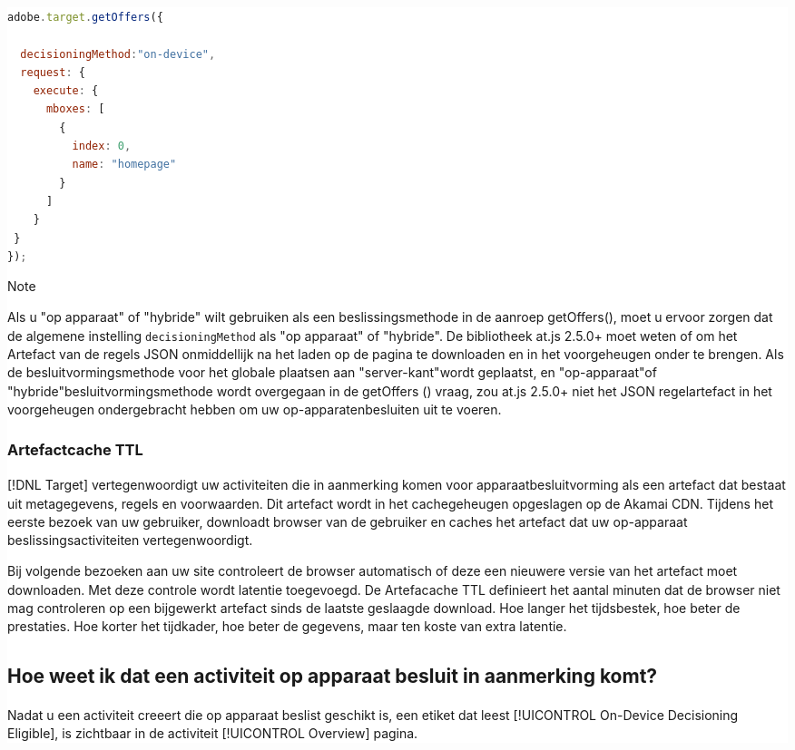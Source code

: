 ```javascript
adobe.target.getOffers({ 

  decisioningMethod:"on-device", 
  request: { 
    execute: { 
      mboxes: [ 
        { 
          index: 0, 
          name: "homepage" 
        } 
      ] 
    } 
 } 
});
```

>[!NOTE]
>
>Als u &quot;op apparaat&quot; of &quot;hybride&quot; wilt gebruiken als een beslissingsmethode in de aanroep getOffers(), moet u ervoor zorgen dat de algemene instelling `decisioningMethod` als &quot;op apparaat&quot; of &quot;hybride&quot;. De bibliotheek at.js 2.5.0+ moet weten of om het Artefact van de regels JSON onmiddellijk na het laden op de pagina te downloaden en in het voorgeheugen onder te brengen. Als de besluitvormingsmethode voor het globale plaatsen aan &quot;server-kant&quot;wordt geplaatst, en &quot;op-apparaat&quot;of &quot;hybride&quot;besluitvormingsmethode wordt overgegaan in de getOffers () vraag, zou at.js 2.5.0+ niet het JSON regelartefact in het voorgeheugen ondergebracht hebben om uw op-apparatenbesluiten uit te voeren.

### Artefactcache TTL

[!DNL Target] vertegenwoordigt uw activiteiten die in aanmerking komen voor apparaatbesluitvorming als een artefact dat bestaat uit metagegevens, regels en voorwaarden. Dit artefact wordt in het cachegeheugen opgeslagen op de Akamai CDN. Tijdens het eerste bezoek van uw gebruiker, downloadt browser van de gebruiker en caches het artefact dat uw op-apparaat beslissingsactiviteiten vertegenwoordigt.

Bij volgende bezoeken aan uw site controleert de browser automatisch of deze een nieuwere versie van het artefact moet downloaden. Met deze controle wordt latentie toegevoegd. De Artefacache TTL definieert het aantal minuten dat de browser niet mag controleren op een bijgewerkt artefact sinds de laatste geslaagde download. Hoe langer het tijdsbestek, hoe beter de prestaties. Hoe korter het tijdkader, hoe beter de gegevens, maar ten koste van extra latentie.

## Hoe weet ik dat een activiteit op apparaat besluit in aanmerking komt?

Nadat u een activiteit creeert die op apparaat beslist geschikt is, een etiket dat leest [!UICONTROL On-Device Decisioning Eligible], is zichtbaar in de activiteit [!UICONTROL Overview] pagina.
